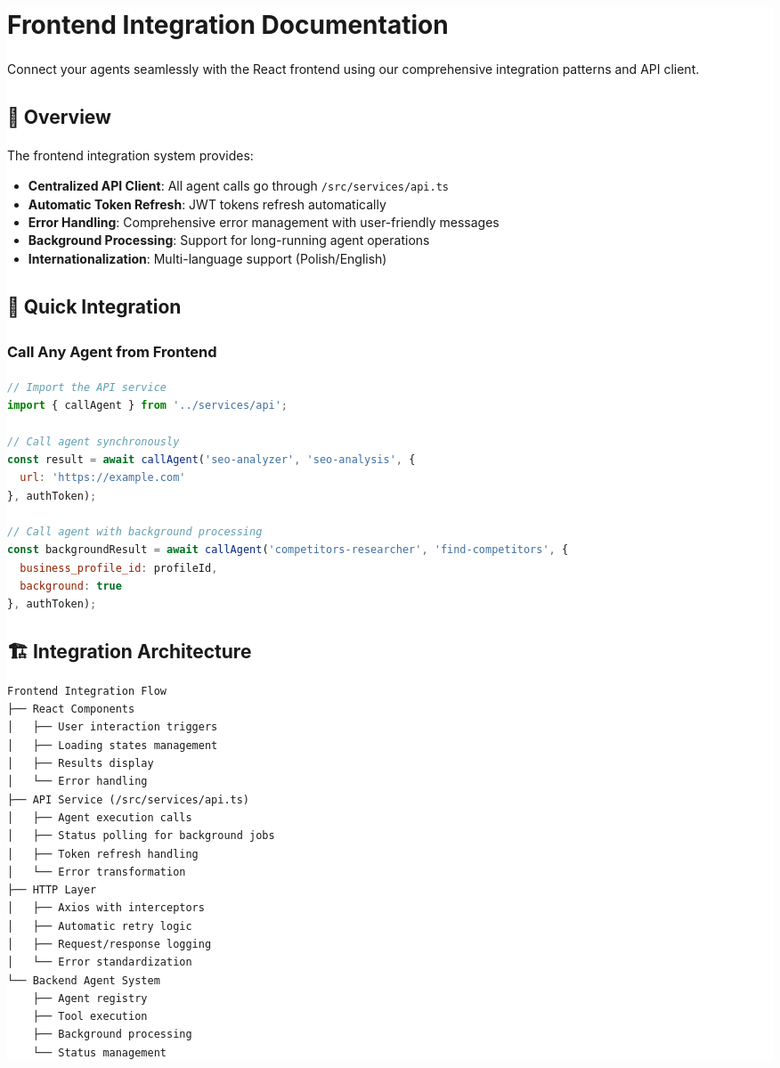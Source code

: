 # Frontend Integration Documentation

Connect your agents seamlessly with the React frontend using our comprehensive integration patterns and API client.

## 🎯 Overview

The frontend integration system provides:
- **Centralized API Client**: All agent calls go through `/src/services/api.ts`
- **Automatic Token Refresh**: JWT tokens refresh automatically
- **Error Handling**: Comprehensive error management with user-friendly messages
- **Background Processing**: Support for long-running agent operations
- **Internationalization**: Multi-language support (Polish/English)

## 🚀 Quick Integration

### Call Any Agent from Frontend

```javascript
// Import the API service
import { callAgent } from '../services/api';

// Call agent synchronously
const result = await callAgent('seo-analyzer', 'seo-analysis', {
  url: 'https://example.com'
}, authToken);

// Call agent with background processing
const backgroundResult = await callAgent('competitors-researcher', 'find-competitors', {
  business_profile_id: profileId,
  background: true
}, authToken);
```

## 🏗️ Integration Architecture

```
Frontend Integration Flow
├── React Components
│   ├── User interaction triggers
│   ├── Loading states management
│   ├── Results display
│   └── Error handling
├── API Service (/src/services/api.ts)
│   ├── Agent execution calls
│   ├── Status polling for background jobs
│   ├── Token refresh handling
│   └── Error transformation
├── HTTP Layer
│   ├── Axios with interceptors
│   ├── Automatic retry logic
│   ├── Request/response logging
│   └── Error standardization
└── Backend Agent System
    ├── Agent registry
    ├── Tool execution
    ├── Background processing
    └── Status management
```
